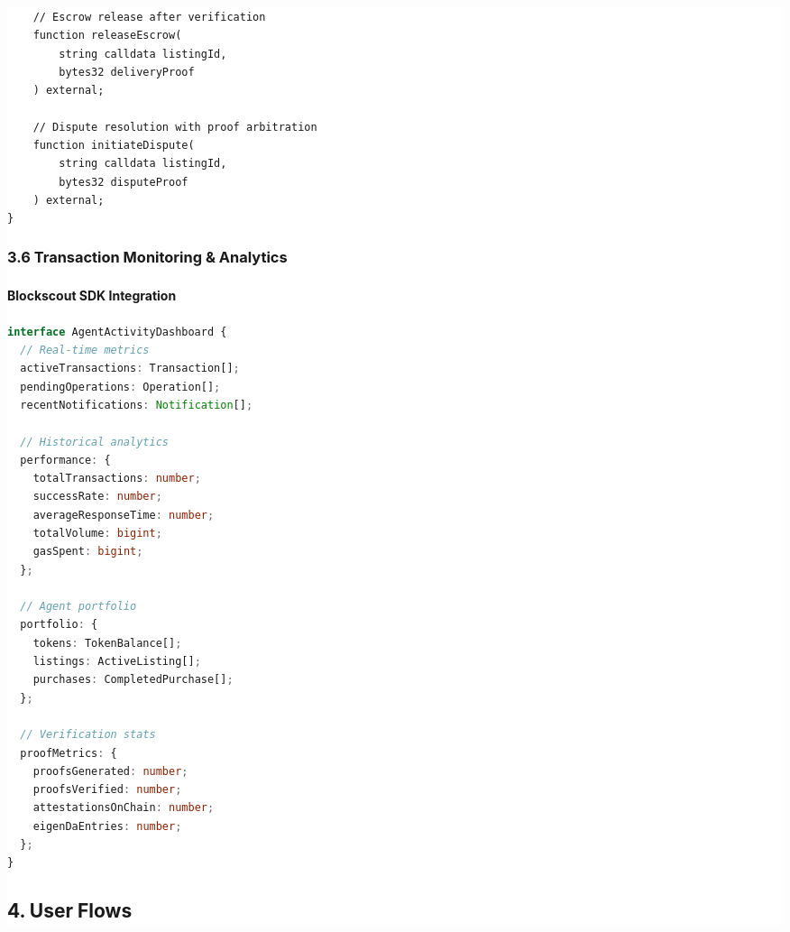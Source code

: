 ```solidity
    // Escrow release after verification
    function releaseEscrow(
        string calldata listingId,
        bytes32 deliveryProof
    ) external;

    // Dispute resolution with proof arbitration
    function initiateDispute(
        string calldata listingId,
        bytes32 disputeProof
    ) external;
}
```

### 3.6 Transaction Monitoring & Analytics

#### Blockscout SDK Integration
```typescript
interface AgentActivityDashboard {
  // Real-time metrics
  activeTransactions: Transaction[];
  pendingOperations: Operation[];
  recentNotifications: Notification[];

  // Historical analytics
  performance: {
    totalTransactions: number;
    successRate: number;
    averageResponseTime: number;
    totalVolume: bigint;
    gasSpent: bigint;
  };

  // Agent portfolio
  portfolio: {
    tokens: TokenBalance[];
    listings: ActiveListing[];
    purchases: CompletedPurchase[];
  };

  // Verification stats
  proofMetrics: {
    proofsGenerated: number;
    proofsVerified: number;
    attestationsOnChain: number;
    eigenDaEntries: number;
  };
}
```

## 4. User Flows
